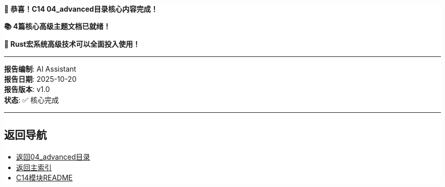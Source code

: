 **🎊 恭喜！C14 04_advanced目录核心内容完成！**

**📚 4篇核心高级主题文档已就绪！**

**🚀 Rust宏系统高级技术可以全面投入使用！**

---

**报告编制**: AI Assistant  
**报告日期**: 2025-10-20  
**报告版本**: v1.0  
**状态**: ✅ 核心完成

---

## 返回导航

- [返回04_advanced目录](README.md)
- [返回主索引](../00_MASTER_INDEX.md)
- [C14模块README](../../README.md)

